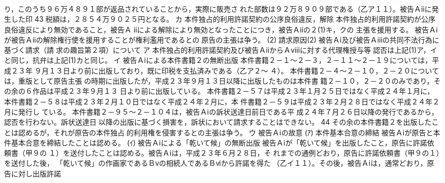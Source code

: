 り，このうち９６万４８９１部が返品されていることから，実際に販売さ
れた部数は９２万８９０９部である（乙ア１１）。被告Ａⅱに発生した印
43 
税額は，２８５４万９０２５円となる。 
カ 本件独占的利用許諾契約の公序良俗違反，解除 
 本件独占的利用許諾契約が公序良俗違反により無効であること，被告Ａ
ⅱによる解除により無効となったことにつき，被告Ａⅱの２(1)キ，クの
主張を援用する。 
 被告Ａⅰが被告Ａⅱの解除権行使を援用することが権利濫用であるとの
原告の主張は争う。 
(2) 請求原因(2) 被告Ａⅰ及び被告Ａⅲの共同不法行為に基づく請求（請
求の趣旨第２項）について 
ア 本件独占的利用許諾契約及び被告ＡⅱからＡⅷに対する代理権授与等 
 認否は上記(1)ア，イと同じ，抗弁は上記(1)カと同じ。 
イ 被告Ａⅰによる本件書籍２の無断出版 
 本件書籍２－１～２－３，２－１１～２－１９については，平成２３年
９月１３日より前に出版しており，既に印税を支払済みである（乙ア２～
４）。 
 本件書籍２－４～２－１０，２－２０については，重版として原告主張
の時期に出版したが，平成２３年９月１３日以降に出版したものは本件書
籍２－１０，２－２０のみであり，その余の６作品は平成２３年９月１３
日より前に出版している。 
 本件書籍２－５７は平成２３年１月２５日ではなく平成２４年１月に，
本件書籍２－５８は平成２３年２月１０日ではなく平成２４年２月に，本
件書籍２－５９は平成２３年２月２８日ではなく平成２４年２月に発行し
ている。 
 本件書籍２－９５～２－１０４は，被告Ａⅰの訴状送達日前日である平
成２４年７月２６日以降の発行であるから，認否を行わない。訴状送達日
以降の出版に基づく損害を，訴状において請求することはできない。 
44 
 その余の本件書籍２を出版したことは認めるが，それが原告の本件独占
的利用権を侵害するとの主張は争う。 
ウ 被告Ａⅰの故意 
(ｱ) 本件基本合意の締結 
 被告Ａⅰが原告と本件基本合意を締結したことは認める。 
(ｲ) 被告Ａⅰによる「乾いて候」の無断出版 
 被告Ａⅰが「乾いて候」を出版したこと，原告に許諾依頼書（甲９の
１）を送付したことは認める。被告Ａⅰは，平成２３年６月２８日，そ
れまでの通例どおり，原告に許諾依頼書（甲９の１）を送付した後，
「乾いて候」の作画家であるＢⅴの相続人であるＢⅵから許諾を得た
（乙イ１１）。その後，被告Ａⅰは，通常どおり，原告に対し出版許諾
